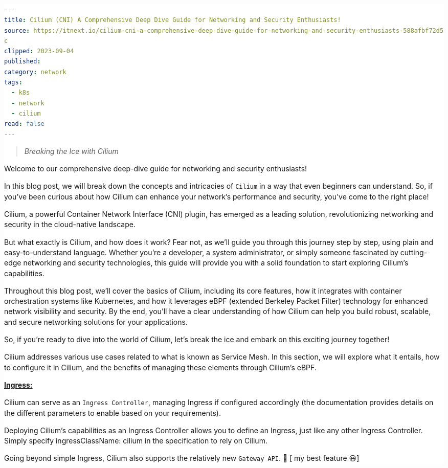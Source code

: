 ```yaml
---
title: Cilium (CNI) A Comprehensive Deep Dive Guide for Networking and Security Enthusiasts!
source: https://itnext.io/cilium-cni-a-comprehensive-deep-dive-guide-for-networking-and-security-enthusiasts-588afbf72d5c
clipped: 2023-09-04
published: 
category: network
tags:
  - k8s
  - network
  - cilium
read: false
---
```


> *Breaking the Ice with Cilium*

Welcome to our comprehensive deep-dive guide for networking and security enthusiasts!

In this blog post, we will break down the concepts and intricacies of `Cilium` in a way that even beginners can understand. So, if you’ve been curious about how Cilium can enhance your network’s performance and security, you’ve come to the right place!

Cilium, a powerful Container Network Interface (CNI) plugin, has emerged as a leading solution, revolutionizing networking and security in the cloud-native landscape.

But what exactly is Cilium, and how does it work? Fear not, as we’ll guide you through this journey step by step, using plain and easy-to-understand language. Whether you’re a developer, a system administrator, or simply someone fascinated by cutting-edge networking and security technologies, this guide will provide you with a solid foundation to start exploring Cilium’s capabilities.

Throughout this blog post, we’ll cover the basics of Cilium, including its core features, how it integrates with container orchestration systems like Kubernetes, and how it leverages eBPF (extended Berkeley Packet Filter) technology for enhanced network visibility and security. By the end, you’ll have a clear understanding of how Cilium can help you build robust, scalable, and secure networking solutions for your applications.

So, if you’re ready to dive into the world of Cilium, let’s break the ice and embark on this exciting journey together!

Cilium addresses various use cases related to what is known as Service Mesh. In this section, we will explore what it entails, how to configure it in Cilium, and the benefits of managing these elements through Cilium’s eBPF.

[**Ingress:**](https://docs.cilium.io/en/stable/network/servicemesh/http/)

Cilium can serve as an `Ingress Controller`, managing Ingress if configured accordingly (the documentation provides details on the different parameters to enable based on your requirements).

Deploying Cilium’s capabilities as an Ingress Controller allows you to define an Ingress, just like any other Ingress Controller. Simply specify ingressClassName: cilium in the specification to rely on Cilium.

Going beyond simple Ingress, Cilium also supports the relatively new `Gateway API`. 🎉 \[ my best feature 😃\]
